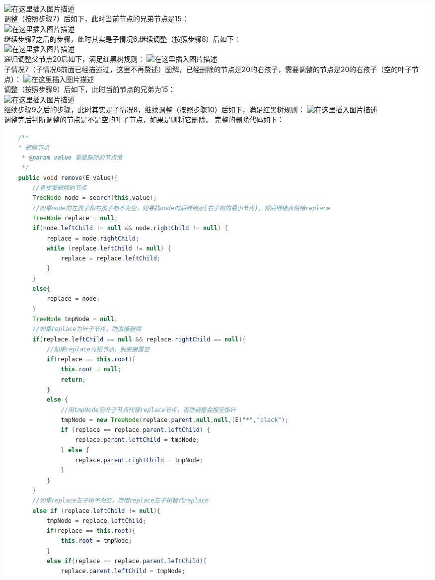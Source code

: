 ![在这里插入图片描述](https://thumbnail10.baidupcs.com/thumbnail/6d14986f615ec55dafb84a3aec799015?fid=4047388677-250528-116254465281551&rt=pr&sign=FDTAER-DCb740ccc5511e5e8fedcff06b081203-WyDDtWh4xy4zqdIyhxLXMPmjwrw%3d&expires=8h&chkbd=0&chkv=0&dp-logid=2124736170424651834&dp-callid=0&time=1554184800&size=c1280_u720&quality=90&vuk=4047388677&ft=image&autopolicy=1)  
调整（按照步骤7）后如下，此时当前节点的兄弟节点是15：  
![在这里插入图片描述](https://thumbnail10.baidupcs.com/thumbnail/a9dd21e1fcd9cf1fb3b2b742e5c94cb2?fid=4047388677-250528-144744503307917&rt=pr&sign=FDTAER-DCb740ccc5511e5e8fedcff06b081203-9K4ngMsD59fIYNKbxnzrAFPEG6I%3d&expires=8h&chkbd=0&chkv=0&dp-logid=2124758559261533514&dp-callid=0&time=1554184800&size=c1280_u720&quality=90&vuk=4047388677&ft=image&autopolicy=1)  
继续步骤7之后的步骤，此时其实是子情况6,继续调整（按照步骤8）后如下：  
![在这里插入图片描述](https://thumbnail10.baidupcs.com/thumbnail/d2aeb197085e7f58640a8a5dc67df4b2?fid=4047388677-250528-875218061079490&rt=pr&sign=FDTAER-DCb740ccc5511e5e8fedcff06b081203-dtqZWpNjTR1mj%2fY1eDjWzR9SLIc%3d&expires=8h&chkbd=0&chkv=0&dp-logid=2124793699592637346&dp-callid=0&time=1554184800&size=c1280_u720&quality=90&vuk=4047388677&ft=image&autopolicy=1)  
递归调整父节点20后如下，满足红黑树规则：
![在这里插入图片描述](https://thumbnail10.baidupcs.com/thumbnail/d90fa4f92b7dcae93bea3ffa1f51c2c3?fid=4047388677-250528-1099803307032097&rt=pr&sign=FDTAER-DCb740ccc5511e5e8fedcff06b081203-aGtXmvlhEqhsPj6S2NB6102ZRww%3d&expires=8h&chkbd=0&chkv=0&dp-logid=2124819005727500006&dp-callid=0&time=1554184800&size=c1280_u720&quality=90&vuk=4047388677&ft=image&autopolicy=1)  
子情况7（子情况6前面已经描述过，这里不再赘述）图解，已经删除的节点是20的右孩子，需要调整的节点是20的右孩子（空的叶子节点）：
![在这里插入图片描述](https://thumbnail10.baidupcs.com/thumbnail/e0f754250893f83cd2be1550e4a59f17?fid=4047388677-250528-444694906200413&rt=pr&sign=FDTAER-DCb740ccc5511e5e8fedcff06b081203-DBU0MgyE4o%2fMwilrZ3iRGtvqtm8%3d&expires=8h&chkbd=0&chkv=0&dp-logid=2124861328434937529&dp-callid=0&time=1554184800&size=c1280_u720&quality=90&vuk=4047388677&ft=image&autopolicy=1)  
调整（按照步骤9）后如下，此时当前节点的兄弟为15：  
![在这里插入图片描述](https://thumbnail10.baidupcs.com/thumbnail/697d195c035cefe551237a97a7a3fae1?fid=4047388677-250528-44491375157933&rt=pr&sign=FDTAER-DCb740ccc5511e5e8fedcff06b081203-n3%2fkqLeoHBmj%2fDcYaI8KkNkdnEM%3d&expires=8h&chkbd=0&chkv=0&dp-logid=2124891682268127162&dp-callid=0&time=1554184800&size=c1280_u720&quality=90&vuk=4047388677&ft=image&autopolicy=1)  
继续步骤9之后的步骤，此时其实是子情况8，继续调整（按照步骤10）后如下，满足红黑树规则：
![在这里插入图片描述](https://thumbnail10.baidupcs.com/thumbnail/9b385d0ba4497b0422b09ddd7beeea32?fid=4047388677-250528-1102487241494608&rt=pr&sign=FDTAER-DCb740ccc5511e5e8fedcff06b081203-k07wl5qotthGmIAMIm0d1jLN7iY%3d&expires=8h&chkbd=0&chkv=0&dp-logid=2124915630235106551&dp-callid=0&time=1554184800&size=c1280_u720&quality=90&vuk=4047388677&ft=image&autopolicy=1)  
调整完后判断调整的节点是不是空的叶子节点，如果是则将它删除。
完整的删除代码如下：
```java
    /**
    * 删除节点
     * @param value 需要删除的节点值
     */
    public void remove(E value){
        //查找要删除的节点
        TreeNode node = search(this,value);
        //如果node的左孩子和右孩子都不为空，则寻找node的后继结点(右子树的最小节点)，将后继结点赋给replace
        TreeNode replace = null;
        if(node.leftChild != null && node.rightChild != null) {
            replace = node.rightChild;
            while (replace.leftChild != null) {
                replace = replace.leftChild;
            }
        }
        else{
            replace = node;
        }
        TreeNode tmpNode = null;
        //如果replace为叶子节点，则直接删除
        if(replace.leftChild == null && replace.rightChild == null){
            //如果replace为根节点，则直接置空
            if(replace == this.root){
                this.root = null;
                return;
            }
            else {
                //用tmpNode空叶子节点代替replace节点，否则调整会报空指针
                tmpNode = new TreeNode(replace.parent,null,null,(E)"*","black");
                if (replace == replace.parent.leftChild) {
                    replace.parent.leftChild = tmpNode;
                } else {
                    replace.parent.rightChild = tmpNode;
                }
            }
        }
        //如果replace左子树不为空，则用replace左子树替代replace
        else if (replace.leftChild != null){
            tmpNode = replace.leftChild;
            if(replace == this.root){
                this.root = tmpNode;
            }
            else if(replace == replace.parent.leftChild){
                replace.parent.leftChild = tmpNode;
```